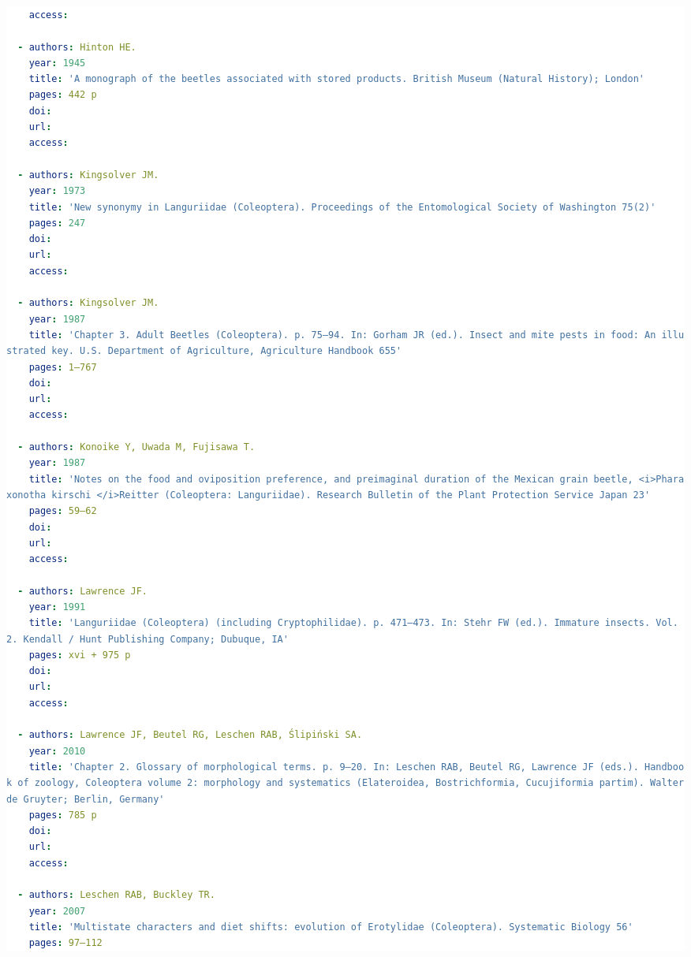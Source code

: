 ```yaml
    access: 

  - authors: Hinton HE.
    year: 1945
    title: 'A monograph of the beetles associated with stored products. British Museum (Natural History); London'
    pages: 442 p
    doi: 
    url: 
    access: 

  - authors: Kingsolver JM.
    year: 1973
    title: 'New synonymy in Languriidae (Coleoptera). Proceedings of the Entomological Society of Washington 75(2)'
    pages: 247
    doi: 
    url: 
    access: 

  - authors: Kingsolver JM.
    year: 1987
    title: 'Chapter 3. Adult Beetles (Coleoptera). p. 75–94. In: Gorham JR (ed.). Insect and mite pests in food: An illustrated key. U.S. Department of Agriculture, Agriculture Handbook 655'
    pages: 1–767
    doi: 
    url: 
    access: 

  - authors: Konoike Y, Uwada M, Fujisawa T.
    year: 1987
    title: 'Notes on the food and oviposition preference, and preimaginal duration of the Mexican grain beetle, <i>Pharaxonotha kirschi </i>Reitter (Coleoptera: Languriidae). Research Bulletin of the Plant Protection Service Japan 23'
    pages: 59–62
    doi: 
    url: 
    access: 

  - authors: Lawrence JF.
    year: 1991
    title: 'Languriidae (Coleoptera) (including Cryptophilidae). p. 471–473. In: Stehr FW (ed.). Immature insects. Vol. 2. Kendall / Hunt Publishing Company; Dubuque, IA'
    pages: xvi + 975 p
    doi: 
    url: 
    access: 

  - authors: Lawrence JF, Beutel RG, Leschen RAB, Ślipiński SA.
    year: 2010
    title: 'Chapter 2. Glossary of morphological terms. p. 9–20. In: Leschen RAB, Beutel RG, Lawrence JF (eds.). Handbook of zoology, Coleoptera volume 2: morphology and systematics (Elateroidea, Bostrichformia, Cucujiformia partim). Walter de Gruyter; Berlin, Germany'
    pages: 785 p
    doi: 
    url: 
    access: 

  - authors: Leschen RAB, Buckley TR.
    year: 2007
    title: 'Multistate characters and diet shifts: evolution of Erotylidae (Coleoptera). Systematic Biology 56'
    pages: 97–112
```